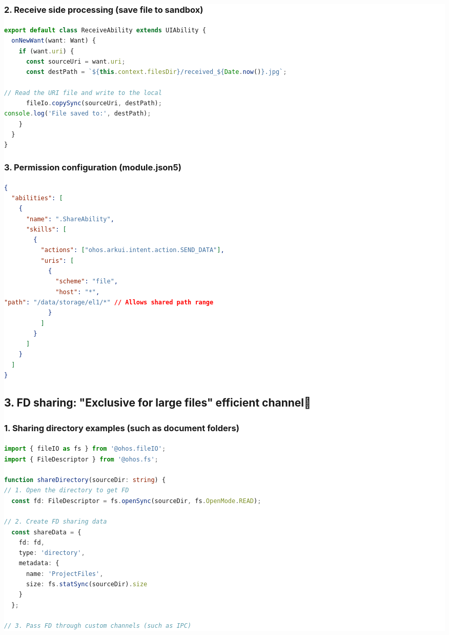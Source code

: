 ### 2. Receive side processing (save file to sandbox)
```typescript  
export default class ReceiveAbility extends UIAbility {  
  onNewWant(want: Want) {  
    if (want.uri) {  
      const sourceUri = want.uri;  
      const destPath = `${this.context.filesDir}/received_${Date.now()}.jpg`;  
      
// Read the URI file and write to the local
      fileIo.copySync(sourceUri, destPath);  
console.log('File saved to:', destPath);
    }  
  }  
}  
```  

### 3. Permission configuration (module.json5)
```json  
{  
  "abilities": [  
    {  
      "name": ".ShareAbility",  
      "skills": [  
        {  
          "actions": ["ohos.arkui.intent.action.SEND_DATA"],  
          "uris": [  
            {  
              "scheme": "file",  
              "host": "*",  
"path": "/data/storage/el1/*" // Allows shared path range
            }  
          ]  
        }  
      ]  
    }  
  ]  
}  
```  


## 3. FD sharing: "Exclusive for large files" efficient channel🚚
### 1. Sharing directory examples (such as document folders)
```typescript  
import { fileIO as fs } from '@ohos.fileIO';  
import { FileDescriptor } from '@ohos.fs';  

function shareDirectory(sourceDir: string) {  
// 1. Open the directory to get FD
  const fd: FileDescriptor = fs.openSync(sourceDir, fs.OpenMode.READ);  
  
// 2. Create FD sharing data
  const shareData = {  
    fd: fd,  
    type: 'directory',  
    metadata: {  
      name: 'ProjectFiles',  
      size: fs.statSync(sourceDir).size  
    }  
  };  
  
// 3. Pass FD through custom channels (such as IPC)
```